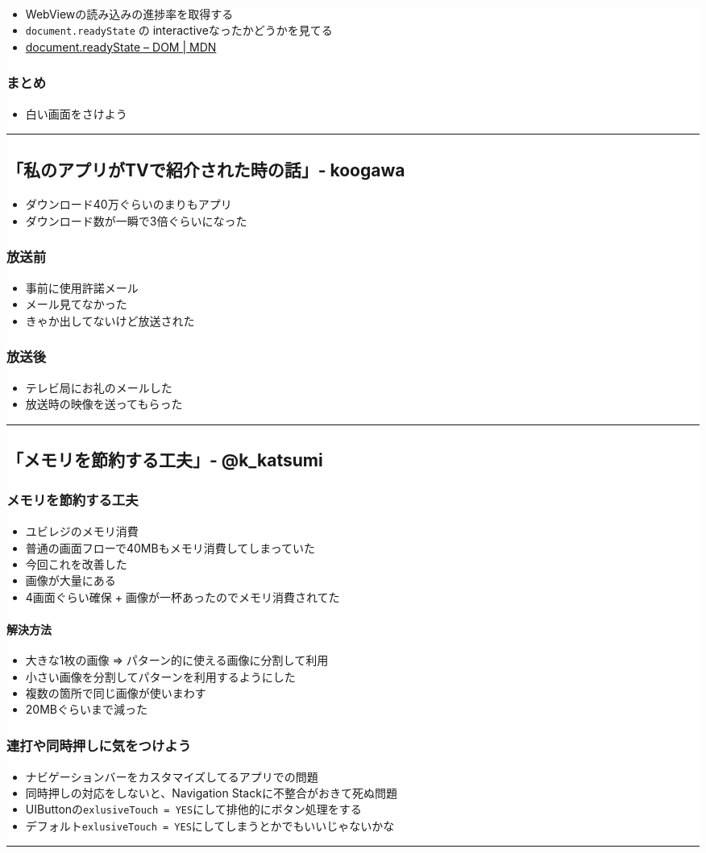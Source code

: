 *   WebViewの読み込みの進捗率を取得する
*   `document.readyState` の interactiveなったかどうかを見てる
*   [document.readyState &#8211; DOM | MDN][8]

### まとめ

*   白い画面をさけよう

* * *

## 「私のアプリがTVで紹介された時の話」- koogawa

*   ダウンロード40万ぐらいのまりもアプリ
*   ダウンロード数が一瞬で3倍ぐらいになった

### 放送前

*   事前に使用許諾メール
*   メール見てなかった
*   きゃか出してないけど放送された

### 放送後

*   テレビ局にお礼のメールした
*   放送時の映像を送ってもらった

* * *

## 「メモリを節約する工夫」- @k_katsumi

### メモリを節約する工夫

*   ユビレジのメモリ消費
*   普通の画面フローで40MBもメモリ消費してしまっていた
*   今回これを改善した
*   画像が大量にある
*   4画面ぐらい確保 + 画像が一杯あったのでメモリ消費されてた

#### 解決方法

*   大きな1枚の画像 => パターン的に使える画像に分割して利用
*   小さい画像を分割してパターンを利用するようにした
*   複数の箇所で同じ画像が使いまわす
*   20MBぐらいまで減った

### 連打や同時押しに気をつけよう

*   ナビゲーションバーをカスタマイズしてるアプリでの問題
*   同時押しの対応をしないと、Navigation Stackに不整合がおきて死ぬ問題
*   UIButtonの`exlusiveTouch = YES`にして排他的にボタン処理をする
*   デフォルト`exlusiveTouch = YES`にしてしまうとかでもいいじゃないかな

* * *


 [1]: http://www.zusaar.com/event/4557003 "スタートアップiOS勉強会 #3 #startup_ios on Zusaar"
 [2]: http://laiso.hatenablog.com/entry/2014/03/27/%E3%82%B9%E3%82%BF%E3%83%BC%E3%83%88%E3%82%A2%E3%83%83%E3%83%97%E3%81%AE%E4%BA%BA%E6%9D%90%E7%8D%B2%E5%BE%97%E6%88%A6%E7%95%A5%E3%81%A8%E3%81%AF%E4%BD%95%E3%81%8B "スタートアップの人材獲得戦略とは何か - laiso"
 [3]: http://modocache.svbtle.com/apple-templates-considered-harmful "Apple Templates Considered Harmful"
 [4]: http://www.slideshare.net/YoshinoriImajo/ohhttpstubsi-os "OHHTTPStubsを使ったiOSアプリ開発"
 [5]: http://www.slideshare.net/shigeokama/in-ios-3 "「地方零細スタートアップの失敗ノウハウ」in iOSスタートアップ勉強会 #3"
 [6]: https://speakerdeck.com/ymatsuwitter/iosfalsejian-zheng-togai-shan "iOSの検証と改善 // Speaker Deck"
 [7]: https://github.com/ninjinkun/NJKWebViewProgress "ninjinkun/NJKWebViewProgress"
 [8]: https://developer.mozilla.org/ja/docs/DOM/document.readyState "document.readyState - DOM | MDN"
 [9]: http://www.openframeworks.cc/ "openFrameworks"
 [10]: https://itunes.apple.com/jp/app/cal./id770260157?mt=8 "iTunes の App Store で配信中の iPhone、iPod touch、iPad 用 cal."